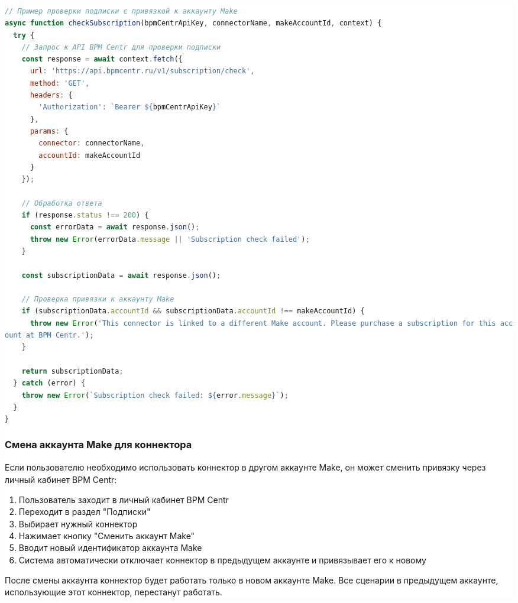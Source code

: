 ```javascript
// Пример проверки подписки с привязкой к аккаунту Make
async function checkSubscription(bpmCentrApiKey, connectorName, makeAccountId, context) {
  try {
    // Запрос к API BPM Centr для проверки подписки
    const response = await context.fetch({
      url: 'https://api.bpmcentr.ru/v1/subscription/check',
      method: 'GET',
      headers: {
        'Authorization': `Bearer ${bpmCentrApiKey}`
      },
      params: {
        connector: connectorName,
        accountId: makeAccountId
      }
    });

    // Обработка ответа
    if (response.status !== 200) {
      const errorData = await response.json();
      throw new Error(errorData.message || 'Subscription check failed');
    }

    const subscriptionData = await response.json();

    // Проверка привязки к аккаунту Make
    if (subscriptionData.accountId && subscriptionData.accountId !== makeAccountId) {
      throw new Error('This connector is linked to a different Make account. Please purchase a subscription for this account at BPM Centr.');
    }

    return subscriptionData;
  } catch (error) {
    throw new Error(`Subscription check failed: ${error.message}`);
  }
}
```

### Смена аккаунта Make для коннектора

Если пользователю необходимо использовать коннектор в другом аккаунте Make, он может сменить привязку через личный кабинет BPM Centr:

1. Пользователь заходит в личный кабинет BPM Centr
2. Переходит в раздел "Подписки"
3. Выбирает нужный коннектор
4. Нажимает кнопку "Сменить аккаунт Make"
5. Вводит новый идентификатор аккаунта Make
6. Система автоматически отключает коннектор в предыдущем аккаунте и привязывает его к новому

После смены аккаунта коннектор будет работать только в новом аккаунте Make. Все сценарии в предыдущем аккаунте, использующие этот коннектор, перестанут работать.
